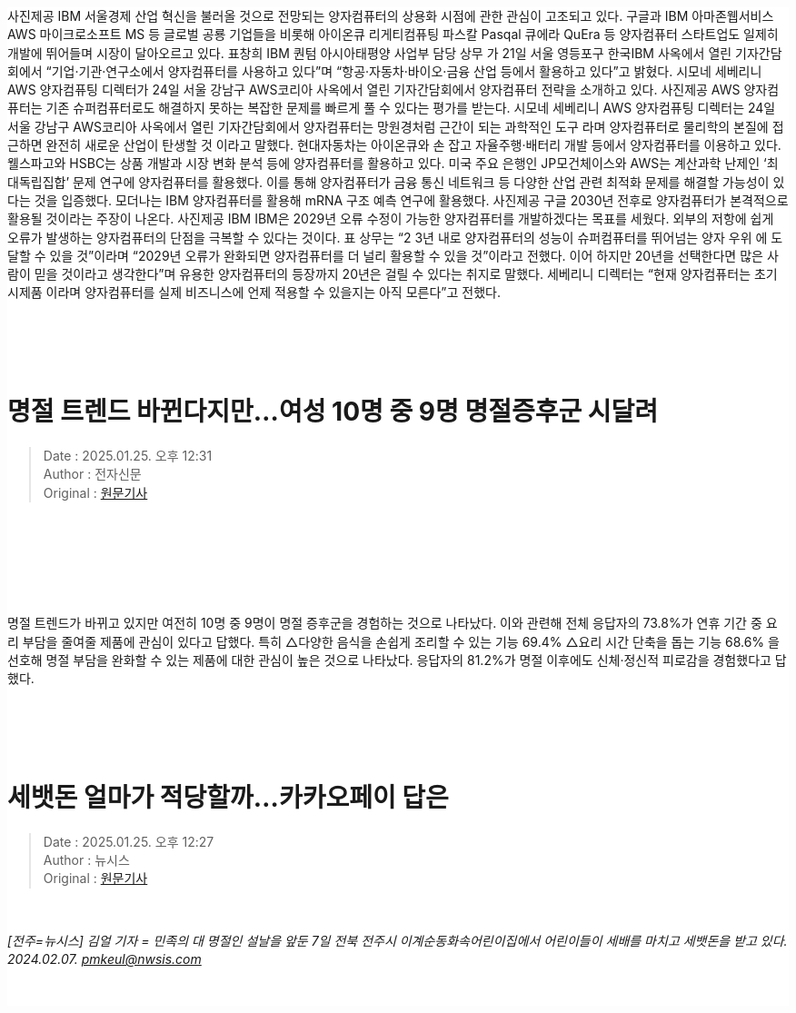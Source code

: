 사진제공 IBM 서울경제 산업 혁신을 불러올 것으로 전망되는 양자컴퓨터의 상용화 시점에 관한 관심이 고조되고 있다.
구글과 IBM 아마존웹서비스 AWS 마이크로소프트 MS 등 글로벌 공룡 기업들을 비롯해 아이온큐 리게티컴퓨팅 파스칼 Pasqal 큐에라 QuEra 등 양자컴퓨터 스타트업도 일제히 개발에 뛰어들며 시장이 달아오르고 있다.
표창희 IBM 퀀텀 아시아태평양 사업부 담당 상무 가 21일 서울 영등포구 한국IBM 사옥에서 열린 기자간담회에서 “기업·기관·연구소에서 양자컴퓨터를 사용하고 있다”며 “항공·자동차·바이오·금융 산업 등에서 활용하고 있다”고 밝혔다.
시모네 세베리니 AWS 양자컴퓨팅 디렉터가 24일 서울 강남구 AWS코리아 사옥에서 열린 기자간담회에서 양자컴퓨터 전략을 소개하고 있다.
사진제공 AWS 양자컴퓨터는 기존 슈퍼컴퓨터로도 해결하지 못하는 복잡한 문제를 빠르게 풀 수 있다는 평가를 받는다.
시모네 세베리니 AWS 양자컴퓨팅 디렉터는 24일 서울 강남구 AWS코리아 사옥에서 열린 기자간담회에서 양자컴퓨터는 망원경처럼 근간이 되는 과학적인 도구 라며 양자컴퓨터로 물리학의 본질에 접근하면 완전히 새로운 산업이 탄생할 것 이라고 말했다.
현대자동차는 아이온큐와 손 잡고 자율주행·배터리 개발 등에서 양자컴퓨터를 이용하고 있다.
웰스파고와 HSBC는 상품 개발과 시장 변화 분석 등에 양자컴퓨터를 활용하고 있다.
미국 주요 은행인 JP모건체이스와 AWS는 계산과학 난제인 ‘최대독립집합’ 문제 연구에 양자컴퓨터를 활용했다.
이를 통해 양자컴퓨터가 금융 통신 네트워크 등 다양한 산업 관련 최적화 문제를 해결할 가능성이 있다는 것을 입증했다.
모더나는 IBM 양자컴퓨터를 활용해 mRNA 구조 예측 연구에 활용했다.
사진제공 구글 2030년 전후로 양자컴퓨터가 본격적으로 활용될 것이라는 주장이 나온다.
사진제공 IBM IBM은 2029년 오류 수정이 가능한 양자컴퓨터를 개발하겠다는 목표를 세웠다.
외부의 저항에 쉽게 오류가 발생하는 양자컴퓨터의 단점을 극복할 수 있다는 것이다.
표 상무는 “2 3년 내로 양자컴퓨터의 성능이 슈퍼컴퓨터를 뛰어넘는 양자 우위 에 도달할 수 있을 것”이라며 “2029년 오류가 완화되면 양자컴퓨터를 더 널리 활용할 수 있을 것”이라고 전했다.
이어 하지만 20년을 선택한다면 많은 사람이 믿을 것이라고 생각한다”며 유용한 양자컴퓨터의 등장까지 20년은 걸릴 수 있다는 취지로 말했다.
세베리니 디렉터는 “현재 양자컴퓨터는 초기 시제품 이라며 양자컴퓨터를 실제 비즈니스에 언제 적용할 수 있을지는 아직 모른다”고 전했다.  
<br/><br/><br/>  

  
# 명절 트렌드 바뀐다지만…여성 10명 중 9명 명절증후군 시달려  
  
> Date : 2025.01.25. 오후 12:31  
> Author : 전자신문  
> Original : [원문기사](https://n.news.naver.com/mnews/article/030/0003279355?sid=105)  
<br/>  
  
<img alt="" class="_LAZY_LOADING _LAZY_LOADING_INIT_HIDE" src="https://imgnews.pstatic.net/image/030/2025/01/25/0003279355_001_20250125123111481.jpg?type=w860" id="img1" style="display: none;"></img>  
<br/><br/>  
  
명절 트렌드가 바뀌고 있지만 여전히 10명 중 9명이 명절 증후군을 경험하는 것으로 나타났다.
이와 관련해 전체 응답자의 73.8%가 연휴 기간 중 요리 부담을 줄여줄 제품에 관심이 있다고 답했다.
특히 △다양한 음식을 손쉽게 조리할 수 있는 기능 69.4% △요리 시간 단축을 돕는 기능 68.6% 을 선호해 명절 부담을 완화할 수 있는 제품에 대한 관심이 높은 것으로 나타났다.
응답자의 81.2%가 명절 이후에도 신체·정신적 피로감을 경험했다고 답했다.  
<br/><br/><br/>  

  
# 세뱃돈 얼마가 적당할까…카카오페이 답은  
  
> Date : 2025.01.25. 오후 12:27  
> Author : 뉴시스  
> Original : [원문기사](https://n.news.naver.com/mnews/article/003/0013036543?sid=105)  
<br/>  
  
<img alt="[전주=뉴시스] 김얼 기자 = 민족의 대 명절인 설날을 앞둔 7일 전북 전주시 이계순동화속어린이집에서 어린이들이 세배를 마치고 세뱃돈을 받고 있다. 2024.02.07. pmkeul@nwsis.com" class="_LAZY_LOADING _LAZY_LOADING_INIT_HIDE" src="https://imgnews.pstatic.net/image/003/2025/01/25/NISI20240207_0001476671_web_20240207143823_20250125122714950.jpg?type=w860" id="img1" style="display: none;"></img><em class="img_desc">[전주=뉴시스] 김얼 기자 = 민족의 대 명절인 설날을 앞둔 7일 전북 전주시 이계순동화속어린이집에서 어린이들이 세배를 마치고 세뱃돈을 받고 있다. 2024.02.07. pmkeul@nwsis.com</em>  
<br/><br/>  
  